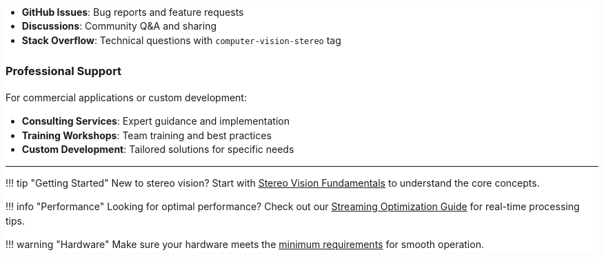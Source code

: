 - **GitHub Issues**: Bug reports and feature requests
- **Discussions**: Community Q&A and sharing
- **Stack Overflow**: Technical questions with `computer-vision-stereo` tag

### Professional Support

For commercial applications or custom development:

- **Consulting Services**: Expert guidance and implementation
- **Training Workshops**: Team training and best practices
- **Custom Development**: Tailored solutions for specific needs

---

!!! tip "Getting Started"
    New to stereo vision? Start with [Stereo Vision Fundamentals](stereo-fundamentals.md) to understand the core concepts.

!!! info "Performance"
    Looking for optimal performance? Check out our [Streaming Optimization Guide](streaming.md) for real-time processing tips.

!!! warning "Hardware"
    Make sure your hardware meets the [minimum requirements](../getting-started/quick-start.md#system-requirements) for smooth operation.
